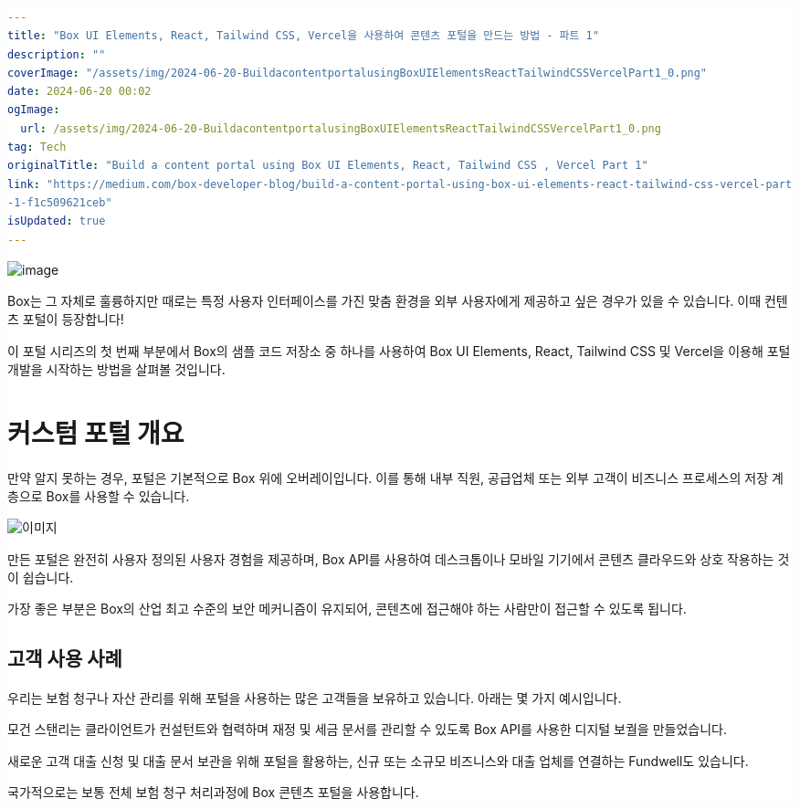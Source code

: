 ```yaml
---
title: "Box UI Elements, React, Tailwind CSS, Vercel을 사용하여 콘텐츠 포털을 만드는 방법 - 파트 1"
description: ""
coverImage: "/assets/img/2024-06-20-BuildacontentportalusingBoxUIElementsReactTailwindCSSVercelPart1_0.png"
date: 2024-06-20 00:02
ogImage: 
  url: /assets/img/2024-06-20-BuildacontentportalusingBoxUIElementsReactTailwindCSSVercelPart1_0.png
tag: Tech
originalTitle: "Build a content portal using Box UI Elements, React, Tailwind CSS , Vercel Part 1"
link: "https://medium.com/box-developer-blog/build-a-content-portal-using-box-ui-elements-react-tailwind-css-vercel-part-1-f1c509621ceb"
isUpdated: true
---
```






![image](/assets/img/2024-06-20-BuildacontentportalusingBoxUIElementsReactTailwindCSSVercelPart1_0.png)

Box는 그 자체로 훌륭하지만 때로는 특정 사용자 인터페이스를 가진 맞춤 환경을 외부 사용자에게 제공하고 싶은 경우가 있을 수 있습니다. 이때 컨텐츠 포털이 등장합니다!

이 포털 시리즈의 첫 번째 부분에서 Box의 샘플 코드 저장소 중 하나를 사용하여 Box UI Elements, React, Tailwind CSS 및 Vercel을 이용해 포털 개발을 시작하는 방법을 살펴볼 것입니다.

# 커스텀 포털 개요


<div class="content-ad"></div>

만약 알지 못하는 경우, 포털은 기본적으로 Box 위에 오버레이입니다. 이를 통해 내부 직원, 공급업체 또는 외부 고객이 비즈니스 프로세스의 저장 계층으로 Box를 사용할 수 있습니다.

![이미지](/assets/img/2024-06-20-BuildacontentportalusingBoxUIElementsReactTailwindCSSVercelPart1_1.png)

만든 포털은 완전히 사용자 정의된 사용자 경험을 제공하며, Box API를 사용하여 데스크톱이나 모바일 기기에서 콘텐츠 클라우드와 상호 작용하는 것이 쉽습니다.

가장 좋은 부분은 Box의 산업 최고 수준의 보안 메커니즘이 유지되어, 콘텐츠에 접근해야 하는 사람만이 접근할 수 있도록 됩니다.

<div class="content-ad"></div>

## 고객 사용 사례

우리는 보험 청구나 자산 관리를 위해 포털을 사용하는 많은 고객들을 보유하고 있습니다. 아래는 몇 가지 예시입니다.

모건 스탠리는 클라이언트가 컨설턴트와 협력하며 재정 및 세금 문서를 관리할 수 있도록 Box API를 사용한 디지털 보궐을 만들었습니다.

새로운 고객 대출 신청 및 대출 문서 보관을 위해 포털을 활용하는, 신규 또는 소규모 비즈니스와 대출 업체를 연결하는 Fundwell도 있습니다.

<div class="content-ad"></div>

국가적으로는 보통 전체 보험 청구 처리과정에 Box 콘텐츠 포털을 사용합니다.
